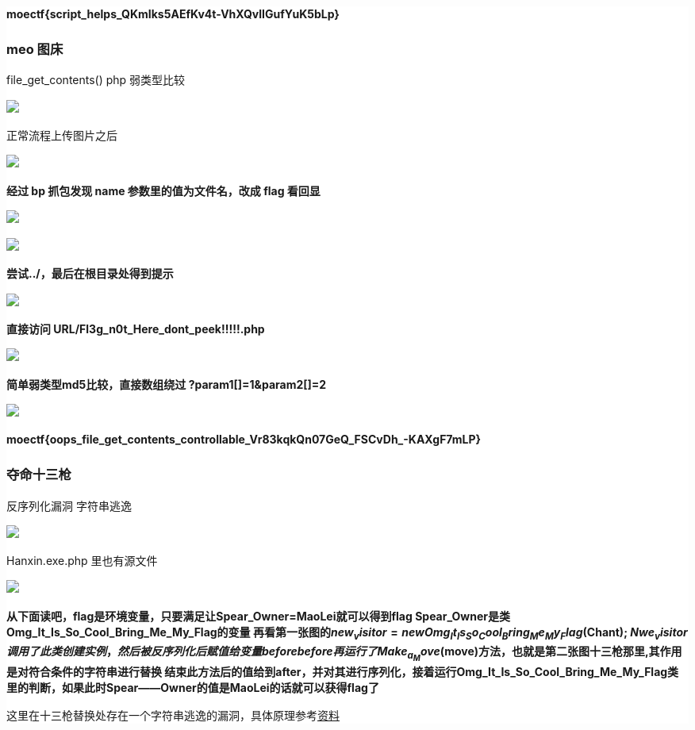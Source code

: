 **moectf{script_helps_QKmIks5AEfKv4t-VhXQvlIGufYuK5bLp}**

###   meo 图床

   file_get_contents()  php 弱类型比较



![](https://s2.loli.net/2024/03/07/sPjDJKLeF8ulYbS.png)

正常流程上传图片之后

![](https://s2.loli.net/2024/03/07/ZwBgreHDSq2Yy3L.png)

**经过 bp 抓包发现 name 参数里的值为文件名，改成 flag 看回显**

![](https://s2.loli.net/2024/03/07/CUqxgEFWm3QnTzu.png)

![](https://s2.loli.net/2024/03/07/bI4Q1vGXxShqJDe.png)

**尝试../，最后在根目录处得到提示**

![](https://s2.loli.net/2024/03/07/GSzMH6iYAaqu4tx.png)

**直接访问 URL/Fl3g_n0t_Here_dont_peek!!!!!.php**

![](bYGmjoxiRVx)

**简单弱类型md5比较，直接数组绕过
?param1[]=1&param2[]=2**

![](https://s2.loli.net/2024/03/07/rvDulM1423YCp5R.png)

**moectf{oops_file_get_contents_controllable_Vr83kqkQn07GeQ_FSCvDh_-KAXgF7mLP}**

### 夺命十三枪

反序列化漏洞 字符串逃逸



![](https://s2.loli.net/2024/03/07/eA4WuVPmNLdX9bi.png)

Hanxin.exe.php 里也有源文件

![](https://s2.loli.net/2024/03/07/K1Cq3dcmEp2waDx.png)

**从下面读吧，flag是环境变量，只要满足让Spear_Owner=MaoLei就可以得到flag
Spear_Owner是类Omg_It_Is_So_Cool_Bring_Me_My_Flag的变量
再看第一张图的$new_visitor = new Omg_It_Is_So_Cool_Bring_Me_My_Flag($Chant); 
$Nwe_visitor调用了此类创建实例，然后被反序列化后赋值给变量before
before再运行了Make_a_Move($move)方法，也就是第二张图十三枪那里,其作用是对符合条件的字符串进行替换
结束此方法后的值给到after，并对其进行序列化，接着运行Omg_It_Is_So_Cool_Bring_Me_My_Flag类里的判断，如果此时Spear——Owner的值是MaoLei的话就可以获得flag了**

这里在十三枪替换处存在一个字符串逃逸的漏洞，具体原理参考[资料](https://blog.csdn.net/qq_43431158/article/details/108210822)
